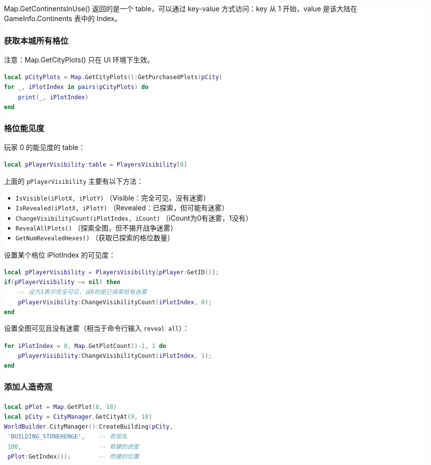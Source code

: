 Map.GetContinentsInUse() 返回的是一个 table，可以通过 key-value 方式访问：key 从 1 开始，value 是该大陆在 GameInfo.Continents 表中的 Index。



### 获取本城所有格位

注意：Map.GetCityPlots() 只在 UI 环境下生效。

```lua
local pCityPlots = Map.GetCityPlots():GetPurchasedPlots(pCity)
for _, iPlotIndex in pairs(pCityPlots) do
	print(_, iPlotIndex)
end
```

### 格位能见度

玩家 0 的能见度的 table：

```lua
local pPlayerVisibility:table = PlayersVisibility[0]
```

上面的 `pPlayerVisibility` 主要有以下方法：

- `IsVisible(iPlotX, iPlotY)` （Visible：完全可见，没有迷雾）
- `IsRevealed(iPlotX, iPlotY)` （Revealed：已探索，但可能有迷雾）
- `ChangeVisibilityCount(iPlotIndex, iCount)` （iCount为0有迷雾，1没有）
- `RevealAllPlots()` （探索全图，但不揭开战争迷雾）
- `GetNumRevealedHexes()` （获取已探索的格位数量）



设置某个格位 iPlotIndex 的可见度：

```lua
local pPlayerVisibility = PlayersVisibility[pPlayer:GetID()];
if(pPlayerVisibility ~= nil) then
    -- 设为1表示完全可见，设0则是已探索但有迷雾
    pPlayerVisibility:ChangeVisibilityCount(iPlotIndex, 0);
end
```

设置全图可见且没有迷雾（相当于命令行输入 `reveal all`）：

```lua
for iPlotIndex = 0, Map.GetPlotCount()-1, 1 do
    pPlayerVisibility:ChangeVisibilityCount(iPlotIndex, 1);
end
```



### 添加人造奇观

```lua
local pPlot = Map.GetPlot(8, 18)
local pCity = CityManager.GetCityAt(9, 18)
WorldBuilder.CityManager():CreateBuilding(pCity,
 'BUILDING_STONEHENGE',    -- 奇观名
 100,                      -- 修建的进度
 pPlot:GetIndex());        -- 修建的位置
```
